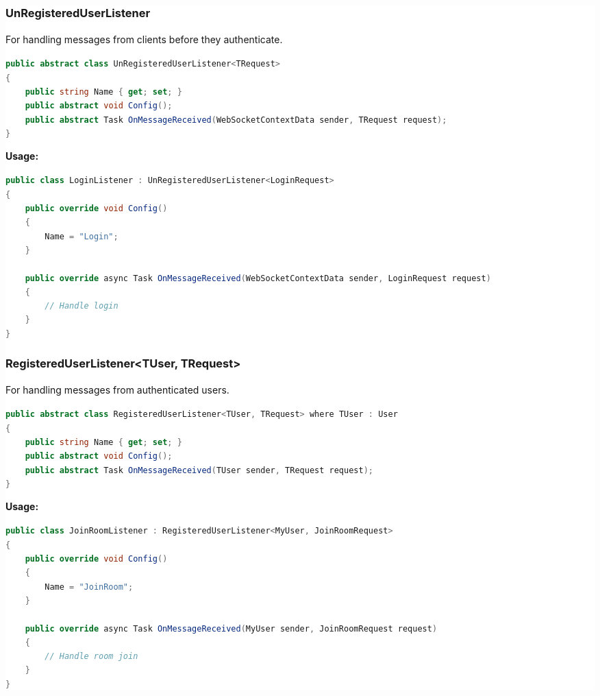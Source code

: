 ### UnRegisteredUserListener<TRequest>

For handling messages from clients before they authenticate.

```csharp
public abstract class UnRegisteredUserListener<TRequest>
{
    public string Name { get; set; }
    public abstract void Config();
    public abstract Task OnMessageReceived(WebSocketContextData sender, TRequest request);
}
```

**Usage:**
```csharp
public class LoginListener : UnRegisteredUserListener<LoginRequest>
{
    public override void Config()
    {
        Name = "Login";
    }

    public override async Task OnMessageReceived(WebSocketContextData sender, LoginRequest request)
    {
        // Handle login
    }
}
```

### RegisteredUserListener<TUser, TRequest>

For handling messages from authenticated users.

```csharp
public abstract class RegisteredUserListener<TUser, TRequest> where TUser : User
{
    public string Name { get; set; }
    public abstract void Config();
    public abstract Task OnMessageReceived(TUser sender, TRequest request);
}
```

**Usage:**
```csharp
public class JoinRoomListener : RegisteredUserListener<MyUser, JoinRoomRequest>
{
    public override void Config()
    {
        Name = "JoinRoom";
    }

    public override async Task OnMessageReceived(MyUser sender, JoinRoomRequest request)
    {
        // Handle room join
    }
}
```
